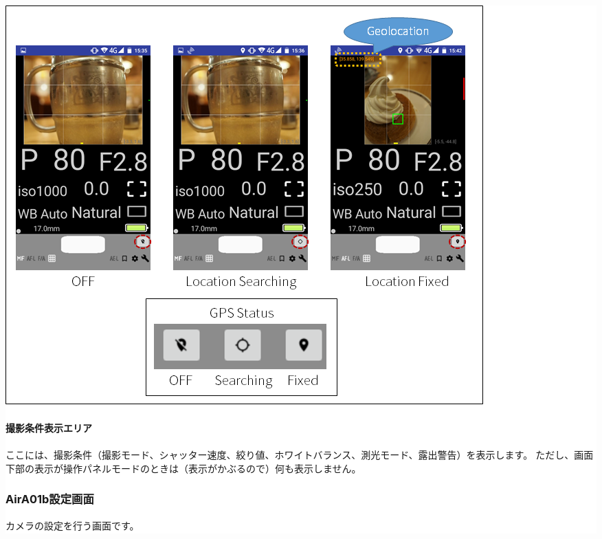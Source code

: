 ![GPSの状態](images/AirA01b_GPS_Status.png)

#### 撮影条件表示エリア

ここには、撮影条件（撮影モード、シャッター速度、絞り値、ホワイトバランス、測光モード、露出警告）を表示します。
ただし、画面下部の表示が操作パネルモードのときは（表示がかぶるので）何も表示しません。

### AirA01b設定画面

カメラの設定を行う画面です。

